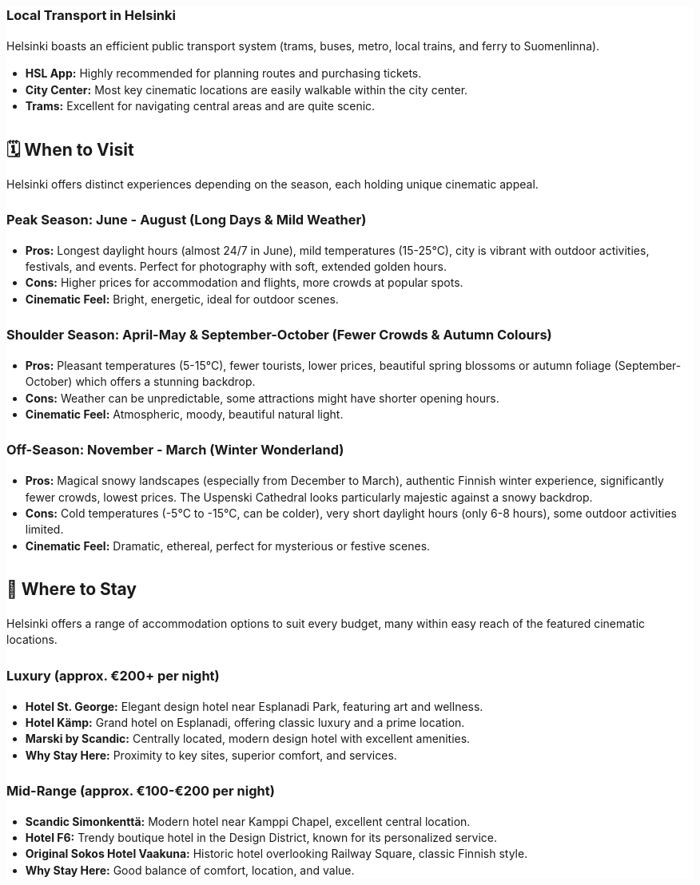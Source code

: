 ### **Local Transport in Helsinki**
Helsinki boasts an efficient public transport system (trams, buses, metro, local trains, and ferry to Suomenlinna).
*   **HSL App:** Highly recommended for planning routes and purchasing tickets.
*   **City Center:** Most key cinematic locations are easily walkable within the city center.
*   **Trams:** Excellent for navigating central areas and are quite scenic.

## 🗓️ When to Visit

Helsinki offers distinct experiences depending on the season, each holding unique cinematic appeal.

### **Peak Season: June - August (Long Days & Mild Weather)**
*   **Pros:** Longest daylight hours (almost 24/7 in June), mild temperatures (15-25°C), city is vibrant with outdoor activities, festivals, and events. Perfect for photography with soft, extended golden hours.
*   **Cons:** Higher prices for accommodation and flights, more crowds at popular spots.
*   **Cinematic Feel:** Bright, energetic, ideal for outdoor scenes.

### **Shoulder Season: April-May & September-October (Fewer Crowds & Autumn Colours)**
*   **Pros:** Pleasant temperatures (5-15°C), fewer tourists, lower prices, beautiful spring blossoms or autumn foliage (September-October) which offers a stunning backdrop.
*   **Cons:** Weather can be unpredictable, some attractions might have shorter opening hours.
*   **Cinematic Feel:** Atmospheric, moody, beautiful natural light.

### **Off-Season: November - March (Winter Wonderland)**
*   **Pros:** Magical snowy landscapes (especially from December to March), authentic Finnish winter experience, significantly fewer crowds, lowest prices. The Uspenski Cathedral looks particularly majestic against a snowy backdrop.
*   **Cons:** Cold temperatures (-5°C to -15°C, can be colder), very short daylight hours (only 6-8 hours), some outdoor activities limited.
*   **Cinematic Feel:** Dramatic, ethereal, perfect for mysterious or festive scenes.

## 🏨 Where to Stay

Helsinki offers a range of accommodation options to suit every budget, many within easy reach of the featured cinematic locations.

### **Luxury (approx. €200+ per night)**
*   **Hotel St. George:** Elegant design hotel near Esplanadi Park, featuring art and wellness.
*   **Hotel Kämp:** Grand hotel on Esplanadi, offering classic luxury and a prime location.
*   **Marski by Scandic:** Centrally located, modern design hotel with excellent amenities.
*   **Why Stay Here:** Proximity to key sites, superior comfort, and services.

### **Mid-Range (approx. €100-€200 per night)**
*   **Scandic Simonkenttä:** Modern hotel near Kamppi Chapel, excellent central location.
*   **Hotel F6:** Trendy boutique hotel in the Design District, known for its personalized service.
*   **Original Sokos Hotel Vaakuna:** Historic hotel overlooking Railway Square, classic Finnish style.
*   **Why Stay Here:** Good balance of comfort, location, and value.
